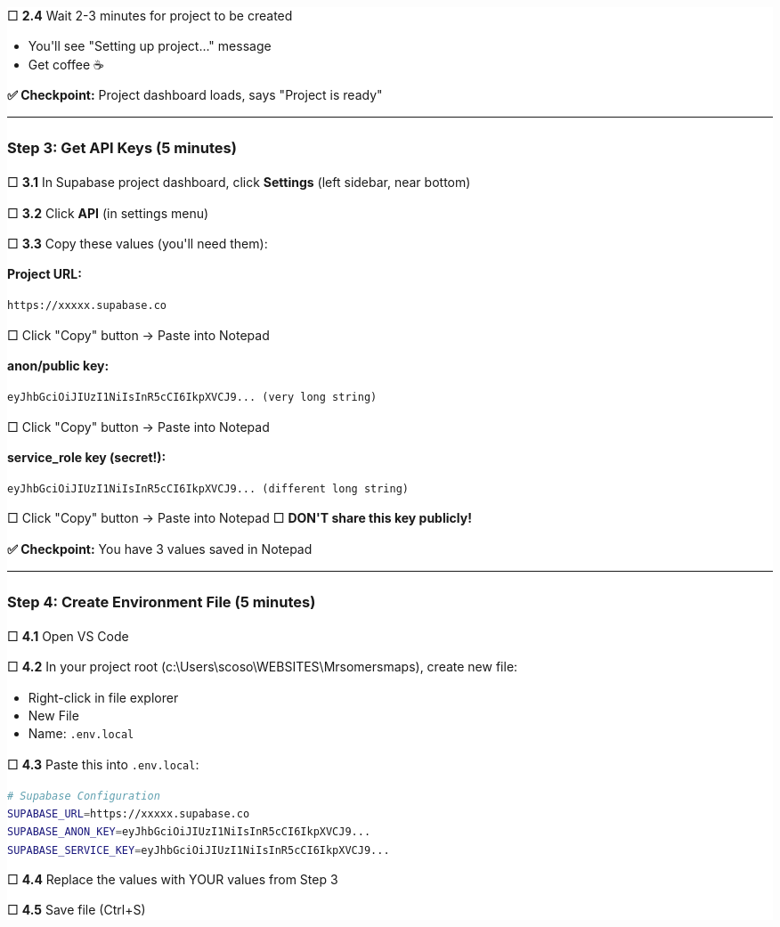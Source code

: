 □ **2.4** Wait 2-3 minutes for project to be created
   - You'll see "Setting up project..." message
   - Get coffee ☕

**✅ Checkpoint:** Project dashboard loads, says "Project is ready"

---

### Step 3: Get API Keys (5 minutes)

□ **3.1** In Supabase project dashboard, click **Settings** (left sidebar, near bottom)

□ **3.2** Click **API** (in settings menu)

□ **3.3** Copy these values (you'll need them):

   **Project URL:**
   ```
   https://xxxxx.supabase.co
   ```
   □ Click "Copy" button → Paste into Notepad

   **anon/public key:**
   ```
   eyJhbGciOiJIUzI1NiIsInR5cCI6IkpXVCJ9... (very long string)
   ```
   □ Click "Copy" button → Paste into Notepad

   **service_role key (secret!):**
   ```
   eyJhbGciOiJIUzI1NiIsInR5cCI6IkpXVCJ9... (different long string)
   ```
   □ Click "Copy" button → Paste into Notepad
   □ **DON'T share this key publicly!**

**✅ Checkpoint:** You have 3 values saved in Notepad

---

### Step 4: Create Environment File (5 minutes)

□ **4.1** Open VS Code

□ **4.2** In your project root (c:\Users\scoso\WEBSITES\Mrsomersmaps), create new file:
   - Right-click in file explorer
   - New File
   - Name: `.env.local`

□ **4.3** Paste this into `.env.local`:
   ```bash
   # Supabase Configuration
   SUPABASE_URL=https://xxxxx.supabase.co
   SUPABASE_ANON_KEY=eyJhbGciOiJIUzI1NiIsInR5cCI6IkpXVCJ9...
   SUPABASE_SERVICE_KEY=eyJhbGciOiJIUzI1NiIsInR5cCI6IkpXVCJ9...
   ```

□ **4.4** Replace the values with YOUR values from Step 3

□ **4.5** Save file (Ctrl+S)
